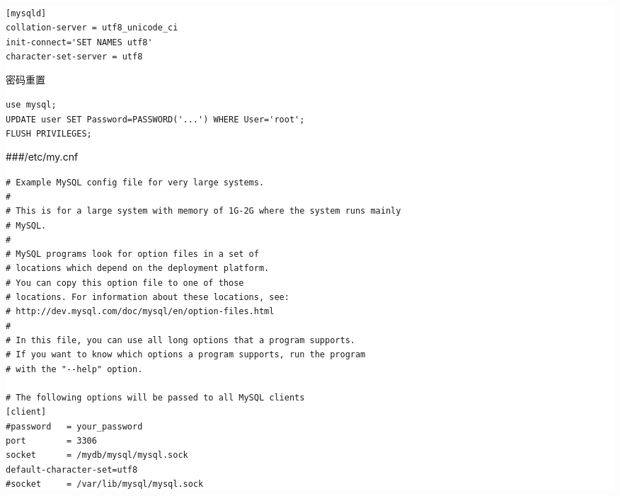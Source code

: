 
    [mysqld]
    collation-server = utf8_unicode_ci
    init-connect='SET NAMES utf8'
    character-set-server = utf8

密码重置

    use mysql;
    UPDATE user SET Password=PASSWORD('...') WHERE User='root';
    FLUSH PRIVILEGES; 

###/etc/my.cnf

    # Example MySQL config file for very large systems.
    #
    # This is for a large system with memory of 1G-2G where the system runs mainly
    # MySQL.
    #
    # MySQL programs look for option files in a set of
    # locations which depend on the deployment platform.
    # You can copy this option file to one of those
    # locations. For information about these locations, see:
    # http://dev.mysql.com/doc/mysql/en/option-files.html
    #
    # In this file, you can use all long options that a program supports.
    # If you want to know which options a program supports, run the program
    # with the "--help" option.

    # The following options will be passed to all MySQL clients
    [client]
    #password   = your_password
    port        = 3306
    socket      = /mydb/mysql/mysql.sock
    default-character-set=utf8
    #socket     = /var/lib/mysql/mysql.sock
